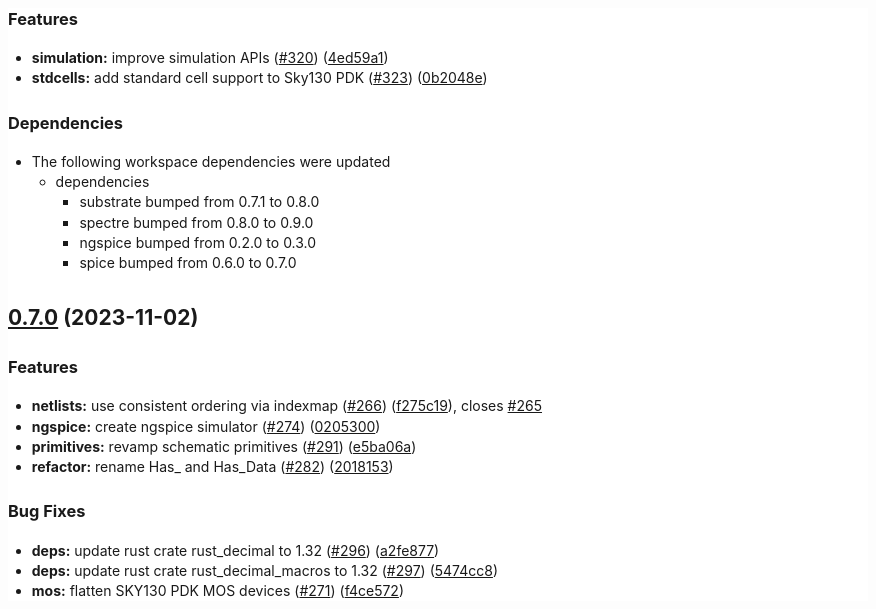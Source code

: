 
### Features

* **simulation:** improve simulation APIs ([#320](https://github.com/ucb-substrate/substrate2/issues/320)) ([4ed59a1](https://github.com/ucb-substrate/substrate2/commit/4ed59a1283f9546e8336cc96015bd87c55682777))
* **stdcells:** add standard cell support to Sky130 PDK ([#323](https://github.com/ucb-substrate/substrate2/issues/323)) ([0b2048e](https://github.com/ucb-substrate/substrate2/commit/0b2048ed44d89c5de87380cac48a4bbff2b4c20a))


### Dependencies

* The following workspace dependencies were updated
  * dependencies
    * substrate bumped from 0.7.1 to 0.8.0
    * spectre bumped from 0.8.0 to 0.9.0
    * ngspice bumped from 0.2.0 to 0.3.0
    * spice bumped from 0.6.0 to 0.7.0

## [0.7.0](https://github.com/ucb-substrate/substrate2/compare/sky130pdk-v0.6.1...sky130pdk-v0.7.0) (2023-11-02)


### Features

* **netlists:** use consistent ordering via indexmap ([#266](https://github.com/ucb-substrate/substrate2/issues/266)) ([f275c19](https://github.com/ucb-substrate/substrate2/commit/f275c19396ed4f7d255836822ff72b808f89cde7)), closes [#265](https://github.com/ucb-substrate/substrate2/issues/265)
* **ngspice:** create ngspice simulator ([#274](https://github.com/ucb-substrate/substrate2/issues/274)) ([0205300](https://github.com/ucb-substrate/substrate2/commit/02053006bc26d0b3d9e1d380def89836d7921857))
* **primitives:** revamp schematic primitives ([#291](https://github.com/ucb-substrate/substrate2/issues/291)) ([e5ba06a](https://github.com/ucb-substrate/substrate2/commit/e5ba06ab10008b72e78397ad70781caa6bc61791))
* **refactor:** rename Has_ and Has_Data ([#282](https://github.com/ucb-substrate/substrate2/issues/282)) ([2018153](https://github.com/ucb-substrate/substrate2/commit/2018153686dd7ef3df0e10874db3c656ca245026))


### Bug Fixes

* **deps:** update rust crate rust_decimal to 1.32 ([#296](https://github.com/ucb-substrate/substrate2/issues/296)) ([a2fe877](https://github.com/ucb-substrate/substrate2/commit/a2fe877d03d3f907f348d7711a2132194ae91034))
* **deps:** update rust crate rust_decimal_macros to 1.32 ([#297](https://github.com/ucb-substrate/substrate2/issues/297)) ([5474cc8](https://github.com/ucb-substrate/substrate2/commit/5474cc8778b81c30b34fc7d146eec6e5e2532a26))
* **mos:** flatten SKY130 PDK MOS devices ([#271](https://github.com/ucb-substrate/substrate2/issues/271)) ([f4ce572](https://github.com/ucb-substrate/substrate2/commit/f4ce572ded2b5d1942113d3002a8de6f0c57c0f9))

